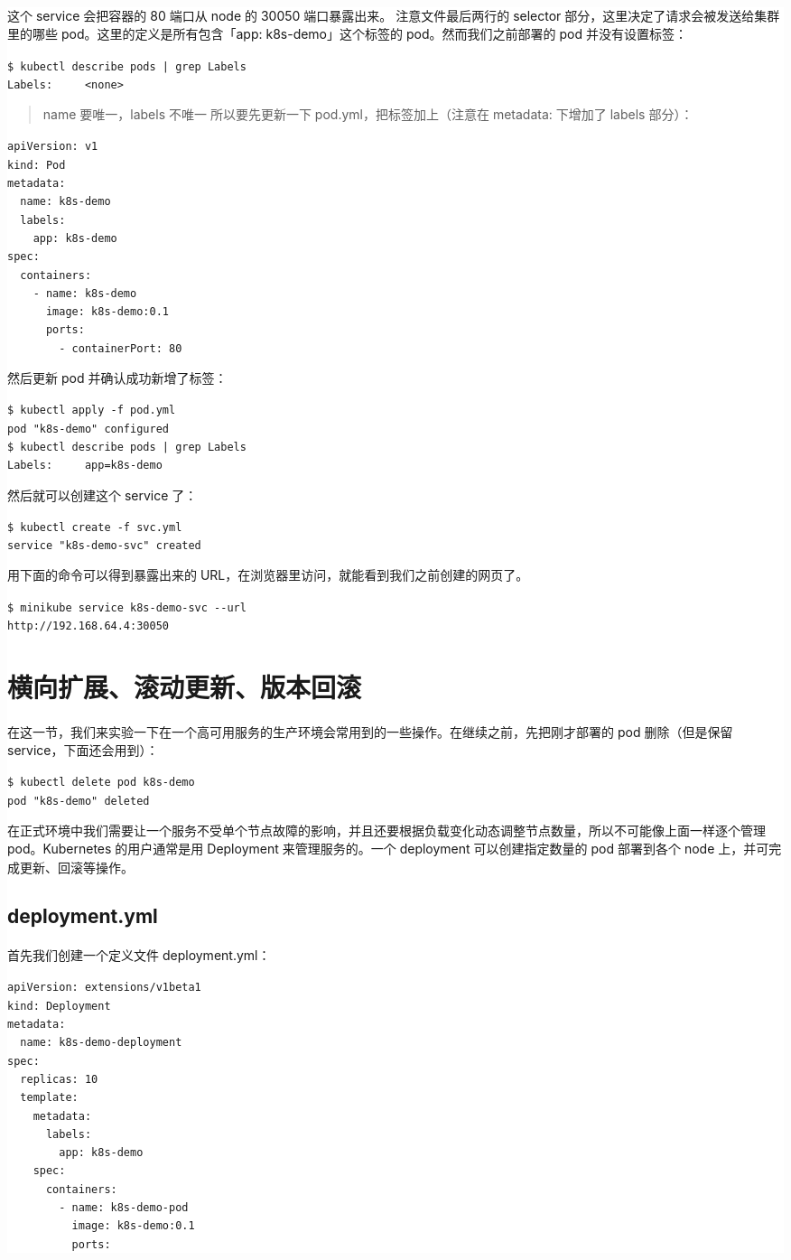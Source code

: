 这个 service 会把容器的 80 端口从 node 的 30050 端口暴露出来。
注意文件最后两行的 selector 部分，这里决定了请求会被发送给集群里的哪些 pod。这里的定义是所有包含「app: k8s-demo」这个标签的 pod。然而我们之前部署的 pod 并没有设置标签：

    $ kubectl describe pods | grep Labels
    Labels:		<none>

> name 要唯一，labels 不唯一
所以要先更新一下 pod.yml，把标签加上（注意在 metadata: 下增加了 labels 部分）：

    apiVersion: v1
    kind: Pod
    metadata:
      name: k8s-demo
      labels:
        app: k8s-demo
    spec:
      containers:
        - name: k8s-demo
          image: k8s-demo:0.1
          ports:
            - containerPort: 80

然后更新 pod 并确认成功新增了标签：

    $ kubectl apply -f pod.yml
    pod "k8s-demo" configured
    $ kubectl describe pods | grep Labels
    Labels:		app=k8s-demo

然后就可以创建这个 service 了：

    $ kubectl create -f svc.yml
    service "k8s-demo-svc" created

用下面的命令可以得到暴露出来的 URL，在浏览器里访问，就能看到我们之前创建的网页了。

    $ minikube service k8s-demo-svc --url
    http://192.168.64.4:30050

# 横向扩展、滚动更新、版本回滚
在这一节，我们来实验一下在一个高可用服务的生产环境会常用到的一些操作。在继续之前，先把刚才部署的 pod 删除（但是保留 service，下面还会用到）：

    $ kubectl delete pod k8s-demo
    pod "k8s-demo" deleted

在正式环境中我们需要让一个服务不受单个节点故障的影响，并且还要根据负载变化动态调整节点数量，所以不可能像上面一样逐个管理 pod。Kubernetes 的用户通常是用 Deployment 来管理服务的。一个 deployment 可以创建指定数量的 pod 部署到各个 node 上，并可完成更新、回滚等操作。

## deployment.yml

首先我们创建一个定义文件 deployment.yml：

    apiVersion: extensions/v1beta1
    kind: Deployment
    metadata:
      name: k8s-demo-deployment
    spec:
      replicas: 10
      template:
        metadata:
          labels:
            app: k8s-demo
        spec:
          containers:
            - name: k8s-demo-pod
              image: k8s-demo:0.1
              ports:
